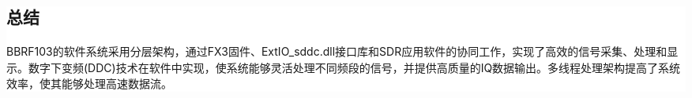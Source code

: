 ## 总结

BBRF103的软件系统采用分层架构，通过FX3固件、ExtIO_sddc.dll接口库和SDR应用软件的协同工作，实现了高效的信号采集、处理和显示。数字下变频(DDC)技术在软件中实现，使系统能够灵活处理不同频段的信号，并提供高质量的IQ数据输出。多线程处理架构提高了系统效率，使其能够处理高速数据流。
